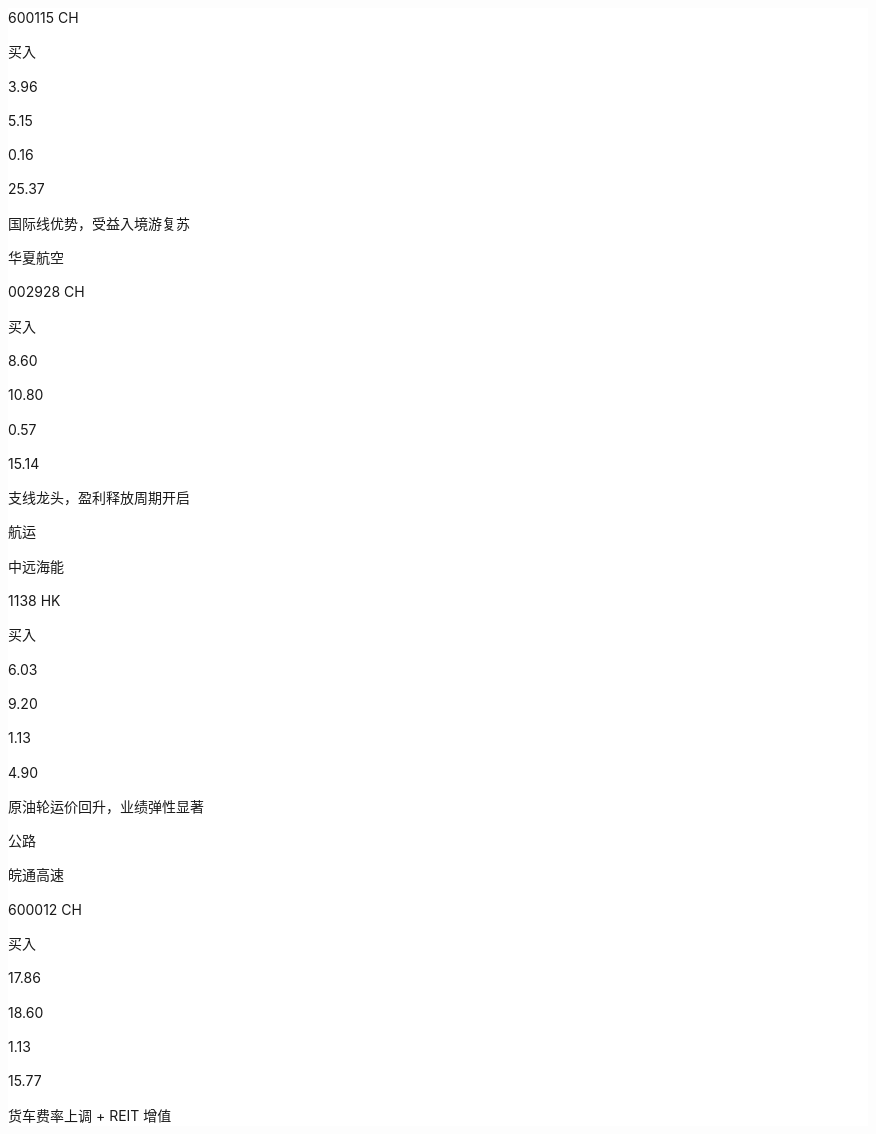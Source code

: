 600115 CH

买入

3.96

5.15

0.16

25.37

国际线优势，受益入境游复苏

华夏航空

002928 CH

买入

8.60

10.80

0.57

15.14

支线龙头，盈利释放周期开启

航运

中远海能

1138 HK

买入

6.03

9.20

1.13

4.90

原油轮运价回升，业绩弹性显著

公路

皖通高速

600012 CH

买入

17.86

18.60

1.13

15.77

货车费率上调 + REIT 增值
